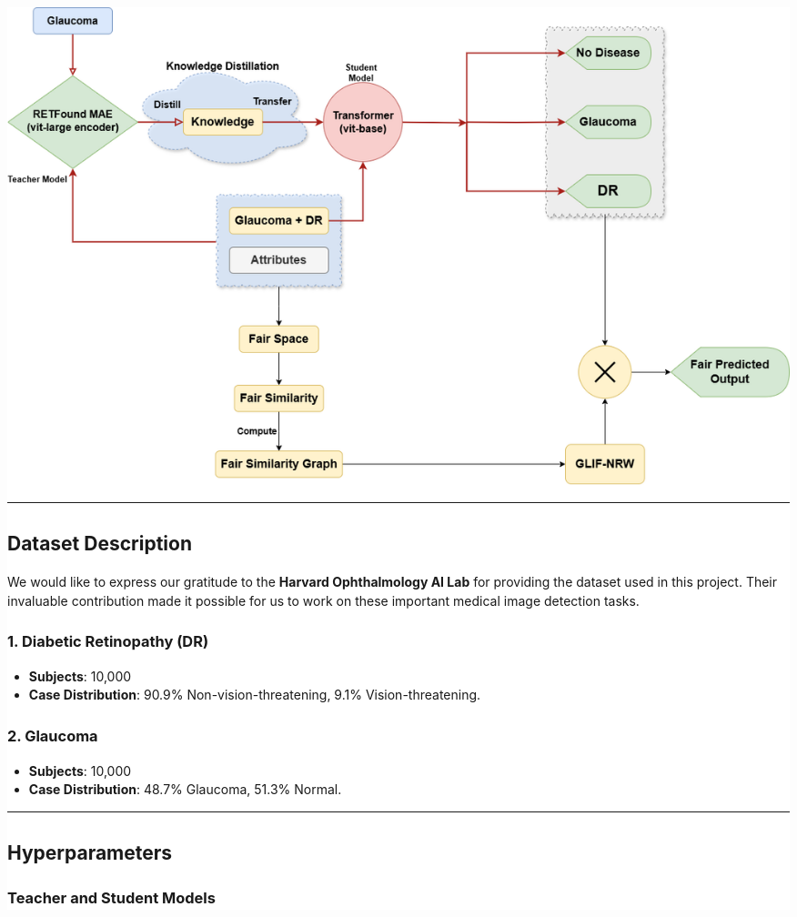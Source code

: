 ![Project Screenshot](https://github.com/Awaiz27/Fair-Efficient-Vision/blob/main/Project_pipeline.png)

---

## Dataset Description

We would like to express our gratitude to the **Harvard Ophthalmology AI Lab** for providing the dataset used in this project. Their invaluable contribution made it possible for us to work on these important medical image detection tasks.

### 1. **Diabetic Retinopathy (DR)**
- **Subjects**: 10,000
- **Case Distribution**: 90.9% Non-vision-threatening, 9.1% Vision-threatening.

### 2. **Glaucoma**
- **Subjects**: 10,000
- **Case Distribution**: 48.7% Glaucoma, 51.3% Normal.

---

## Hyperparameters

### Teacher and Student Models
<div align="center">
